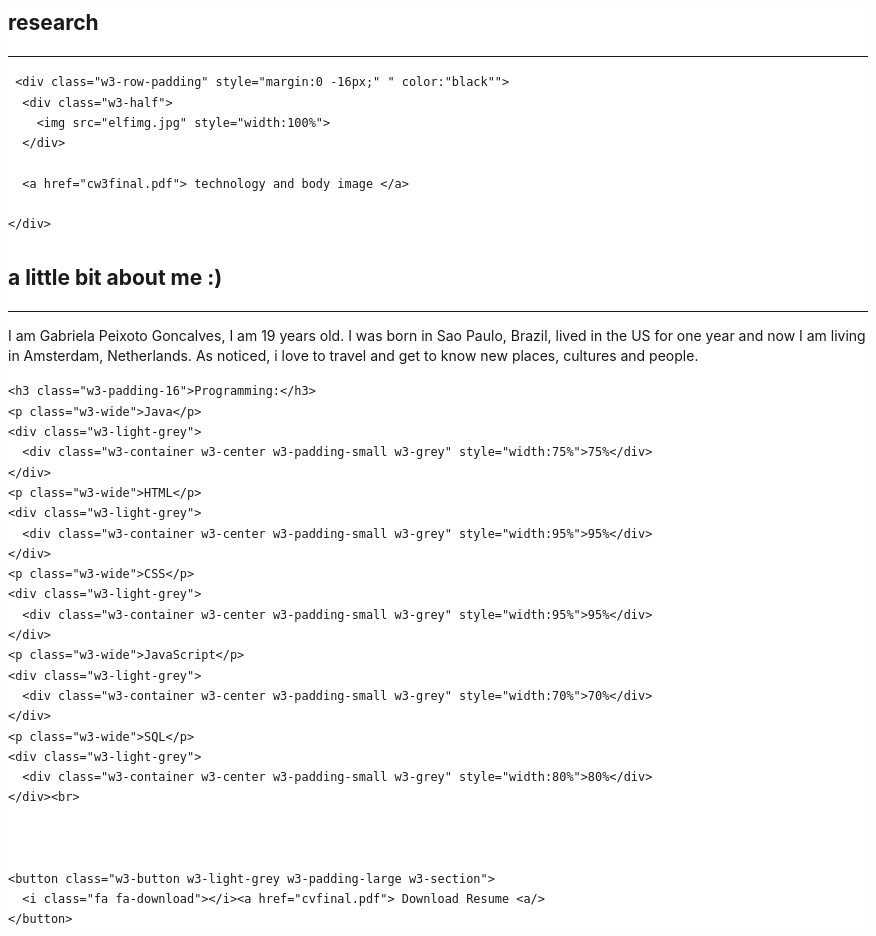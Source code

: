 
  <div class="w3-padding-32 w3-content" id="portfolio">
    <h2><b>research</b></h2>
        <hr class="w3-opacity">


     <div class="w3-row-padding" style="margin:0 -16px;" " color:"black"">
      <div class="w3-half">
        <img src="elfimg.jpg" style="width:100%">
      </div>

      <a href="cw3final.pdf"> technology and body image </a>

    </div>

  </div>

  
  <div class="w3-content w3-justify w3-padding-32" id="about">
    <h2>a little bit about me :)</h2>
    <hr class="w3-opacity">
    <p> I am Gabriela Peixoto Goncalves, I am 19 years old. I was born in Sao Paulo, Brazil, lived in the US for one year and now I am living in Amsterdam, Netherlands. As noticed, i love to travel and get to know new places, cultures and people.
    </p>

    <h3 class="w3-padding-16">Programming:</h3>
    <p class="w3-wide">Java</p>
    <div class="w3-light-grey">
      <div class="w3-container w3-center w3-padding-small w3-grey" style="width:75%">75%</div>
    </div>
    <p class="w3-wide">HTML</p>
    <div class="w3-light-grey">
      <div class="w3-container w3-center w3-padding-small w3-grey" style="width:95%">95%</div>
    </div>
    <p class="w3-wide">CSS</p>
    <div class="w3-light-grey">
      <div class="w3-container w3-center w3-padding-small w3-grey" style="width:95%">95%</div>
    </div>
    <p class="w3-wide">JavaScript</p>
    <div class="w3-light-grey">
      <div class="w3-container w3-center w3-padding-small w3-grey" style="width:70%">70%</div>
    </div>
    <p class="w3-wide">SQL</p>
    <div class="w3-light-grey">
      <div class="w3-container w3-center w3-padding-small w3-grey" style="width:80%">80%</div>
    </div><br>



    <button class="w3-button w3-light-grey w3-padding-large w3-section">
      <i class="fa fa-download"></i><a href="cvfinal.pdf"> Download Resume <a/>
    </button>


  </div>
